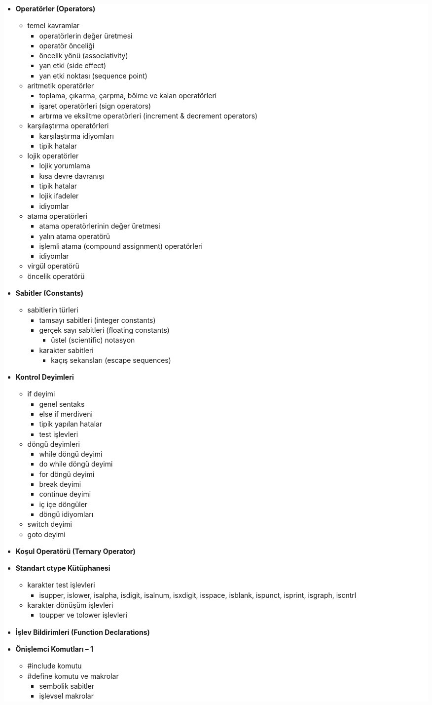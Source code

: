 + __Operatörler (Operators)__
	+ temel kavramlar
		+ operatörlerin değer üretmesi
		+ operatör önceliği
		+ öncelik yönü (associativity)
		+ yan etki (side effect)
		+ yan etki noktası (sequence point)
	+ aritmetik operatörler
		+ toplama, çıkarma, çarpma, bölme ve kalan operatörleri
		+ işaret operatörleri (sign operators)
		+ artırma ve eksiltme operatörleri (increment & decrement operators)
	+ karşılaştırma operatörleri
		+ karşılaştırma idiyomları
		+ tipik hatalar
	+ lojik operatörler
		+ lojik yorumlama
		+ kısa devre davranışı
		+ tipik hatalar
		+ lojik ifadeler
		+ idiyomlar
	+ atama operatörleri
		+ atama operatörlerinin değer üretmesi
		+ yalın atama operatörü
		+ işlemli atama (compound assignment) operatörleri
		+ idiyomlar
	+ virgül operatörü
	+ öncelik operatörü
+ __Sabitler (Constants)__
	+ sabitlerin türleri
		+ tamsayı sabitleri (integer constants)
		+ gerçek sayı sabitleri (floating constants)
			+ üstel (scientific) notasyon
		+ karakter sabitleri
			+ kaçış sekansları (escape sequences)
			
+ __Kontrol Deyimleri__
	+ if deyimi
		+ genel sentaks
		+ else if merdiveni
		+ tipik yapılan hatalar
		+ test işlevleri
	+ döngü deyimleri
		+ while döngü deyimi
		+ do while döngü deyimi
		+ for döngü deyimi
		+ break deyimi
		+ continue deyimi
		+ iç içe döngüler
		+ döngü idiyomları
	+ switch deyimi
	+ goto deyimi
+ __Koşul Operatörü (Ternary Operator)__
+ __Standart ctype Kütüphanesi__
	+ karakter test işlevleri
		+ isupper, islower, isalpha, isdigit, isalnum, isxdigit, isspace, isblank, ispunct, isprint, isgraph, iscntrl
	+ karakter dönüşüm işlevleri
		+ toupper ve tolower işlevleri
+ __İşlev Bildirimleri (Function Declarations)__
+ __Önişlemci Komutları – 1__
	+ #include komutu
	+ #define komutu ve makrolar
		+ sembolik sabitler
		+ işlevsel makrolar